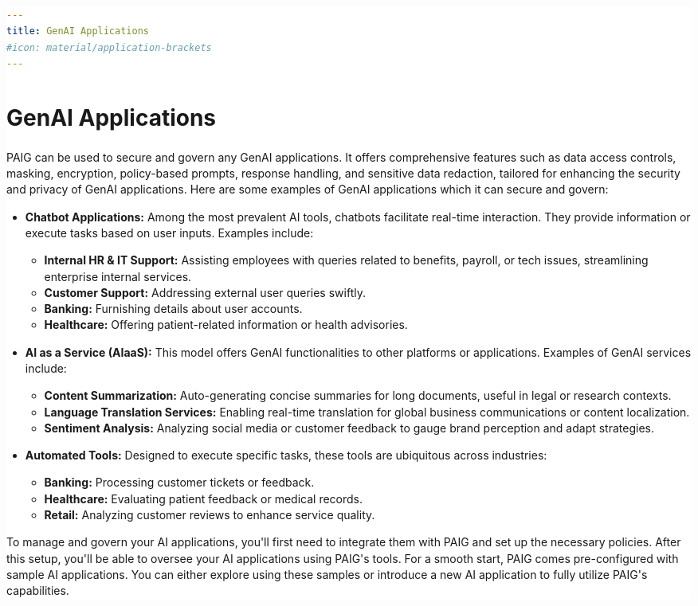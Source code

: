 ```yaml
---
title: GenAI Applications
#icon: material/application-brackets
---
```

# GenAI Applications

PAIG can be used to secure and govern any GenAI applications. It offers comprehensive features such as data access 
controls, masking, encryption, policy-based prompts, response handling, and sensitive data redaction, tailored for 
enhancing the security and privacy of GenAI applications. Here are some examples of GenAI applications which it can 
secure and govern:

- **Chatbot Applications:** Among the most prevalent AI tools, chatbots facilitate real-time interaction. They provide
   information or execute tasks based on user inputs. Examples include:
    - **Internal HR & IT Support:** Assisting employees with queries related to benefits, payroll, or tech issues,
     streamlining enterprise internal services.
    - **Customer Support:** Addressing external user queries swiftly.
    - **Banking:** Furnishing details about user accounts.
    - **Healthcare:** Offering patient-related information or health advisories.

- **AI as a Service (AIaaS):** This model offers GenAI functionalities to other platforms or applications. Examples of
   GenAI services include:
    - **Content Summarization:** Auto-generating concise summaries for long documents, useful in legal or research
     contexts.
    - **Language Translation Services:** Enabling real-time translation for global business communications or content
      localization.
    - **Sentiment Analysis:** Analyzing social media or customer feedback to gauge brand perception and adapt
      strategies.

- **Automated Tools:** Designed to execute specific tasks, these tools are ubiquitous across industries:
    - **Banking:** Processing customer tickets or feedback.
    - **Healthcare:** Evaluating patient feedback or medical records.
    - **Retail:** Analyzing customer reviews to enhance service quality.

To manage and govern your AI applications, you'll first need to integrate them with PAIG and set up the necessary
policies. After this setup, you'll be able to oversee your AI applications using PAIG's tools. For a smooth start, PAIG
comes pre-configured with sample AI applications. You can either explore using these samples or introduce a new AI
application to fully utilize PAIG's capabilities.
